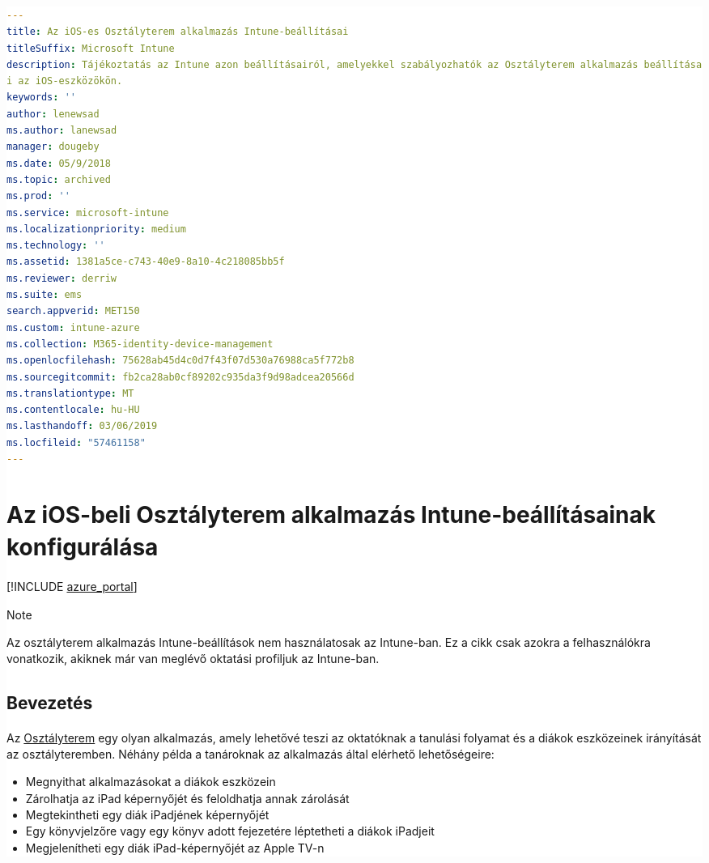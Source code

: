 ```yaml
---
title: Az iOS-es Osztályterem alkalmazás Intune-beállításai
titleSuffix: Microsoft Intune
description: Tájékoztatás az Intune azon beállításairól, amelyekkel szabályozhatók az Osztályterem alkalmazás beállításai az iOS-eszközökön.
keywords: ''
author: lenewsad
ms.author: lanewsad
manager: dougeby
ms.date: 05/9/2018
ms.topic: archived
ms.prod: ''
ms.service: microsoft-intune
ms.localizationpriority: medium
ms.technology: ''
ms.assetid: 1381a5ce-c743-40e9-8a10-4c218085bb5f
ms.reviewer: derriw
ms.suite: ems
search.appverid: MET150
ms.custom: intune-azure
ms.collection: M365-identity-device-management
ms.openlocfilehash: 75628ab45d4c0d7f43f07d530a76988ca5f772b8
ms.sourcegitcommit: fb2ca28ab0cf89202c935da3f9d98adcea20566d
ms.translationtype: MT
ms.contentlocale: hu-HU
ms.lasthandoff: 03/06/2019
ms.locfileid: "57461158"
---
```

# <a name="how-to-configure-intune-settings-for-the-ios-classroom-app"></a>Az iOS-beli Osztályterem alkalmazás Intune-beállításainak konfigurálása

[!INCLUDE [azure_portal](./includes/azure_portal.md)]

> [!NOTE]
> Az osztályterem alkalmazás Intune-beállítások nem használatosak az Intune-ban. Ez a cikk csak azokra a felhasználókra vonatkozik, akiknek már van meglévő oktatási profiljuk az Intune-ban.

## <a name="introduction"></a>Bevezetés
Az [Osztályterem](https://itunes.apple.com/app/id1085319084) egy olyan alkalmazás, amely lehetővé teszi az oktatóknak a tanulási folyamat és a diákok eszközeinek irányítását az osztályteremben. Néhány példa a tanároknak az alkalmazás által elérhető lehetőségeire:

- Megnyithat alkalmazásokat a diákok eszközein
- Zárolhatja az iPad képernyőjét és feloldhatja annak zárolását
- Megtekintheti egy diák iPadjének képernyőjét
- Egy könyvjelzőre vagy egy könyv adott fejezetére léptetheti a diákok iPadjeit
- Megjelenítheti egy diák iPad-képernyőjét az Apple TV-n
